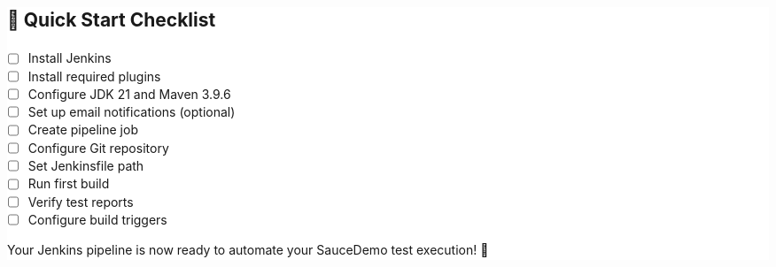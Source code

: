 ## 🎯 Quick Start Checklist

- [ ] Install Jenkins
- [ ] Install required plugins
- [ ] Configure JDK 21 and Maven 3.9.6
- [ ] Set up email notifications (optional)
- [ ] Create pipeline job
- [ ] Configure Git repository
- [ ] Set Jenkinsfile path
- [ ] Run first build
- [ ] Verify test reports
- [ ] Configure build triggers

Your Jenkins pipeline is now ready to automate your SauceDemo test execution! 🚀

